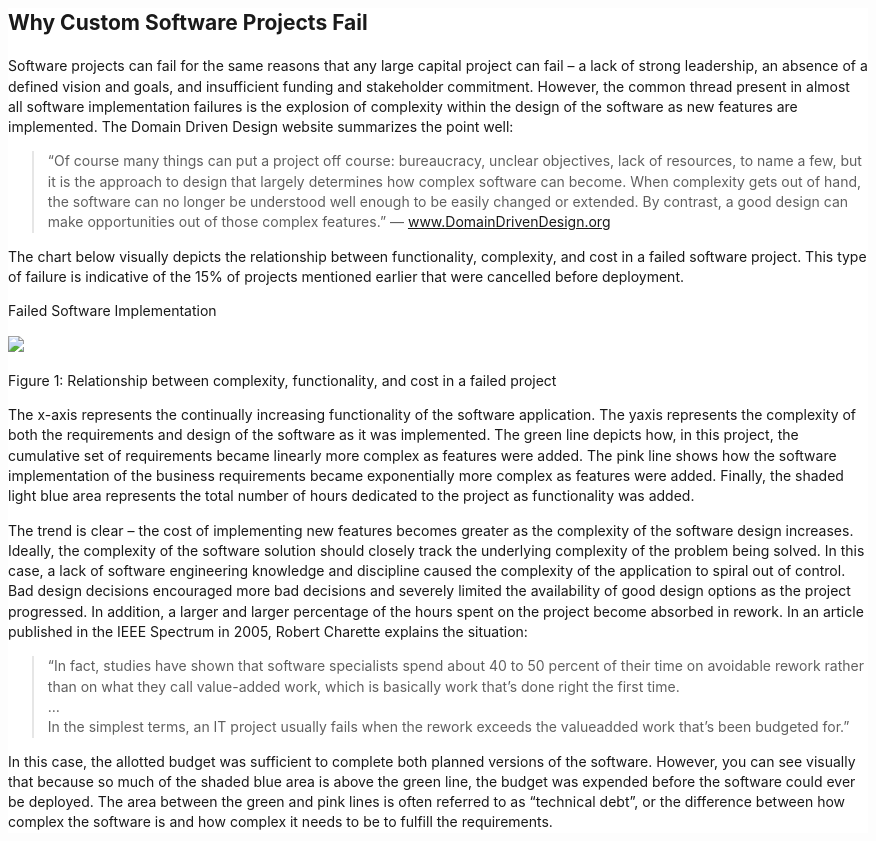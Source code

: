 ## Why Custom Software Projects Fail

Software projects can fail for the same reasons that any large capital project can fail – a lack of strong leadership, an absence of a defined vision and goals, and insufficient funding and stakeholder commitment. However, the common thread present in almost all software implementation failures is the explosion of complexity within the design of the software as new features are implemented. The Domain Driven Design website summarizes the point well:

> “Of course many things can put a project off course: bureaucracy, unclear objectives, lack of resources, to name a few, but it is the approach to design that largely determines how complex software can become. When complexity gets out of hand, the software can no longer be understood well enough to be easily changed or extended. By contrast, a good design can make opportunities out of those complex features.”
— www.DomainDrivenDesign.org

The chart below visually depicts the relationship between functionality, complexity, and cost in a failed software project. This type of failure is indicative of the 15% of projects mentioned earlier that were cancelled before deployment.

Failed Software Implementation

<img src="#" />

Figure 1: Relationship between complexity, functionality, and cost in a failed project

The x-axis represents the continually increasing functionality of the software application. The yaxis represents the complexity of both the requirements and design of the software as it was implemented. The green line depicts how, in this project, the cumulative set of requirements became linearly more complex as features were added. The pink line shows how the software implementation of the business requirements became exponentially more complex as features were added. Finally, the shaded light blue area represents the total number of hours dedicated to the project as functionality was added.

The trend is clear – the cost of implementing new features becomes greater as the complexity of the software design increases. Ideally, the complexity of the software solution should closely track the underlying complexity of the problem being solved. In this case, a lack of software engineering knowledge and discipline caused the complexity of the application to spiral out of control. Bad design decisions encouraged more bad decisions and severely limited the availability of good design options as the project progressed. In addition, a larger and larger percentage of the hours spent on the project become absorbed in rework. In an article published in the IEEE Spectrum in 2005, Robert Charette explains the situation:

> “In fact, studies have shown that software specialists spend about 40 to 50 percent of their time on avoidable rework rather than on what they call value-added work, which is basically work that’s done right the first time.<br />
&hellip;<br />
In the simplest terms, an IT project usually fails when the rework exceeds the valueadded work that’s been budgeted for.”

In this case, the allotted budget was sufficient to complete both planned versions of the software. However, you can see visually that because so much of the shaded blue area is above the green line, the budget was expended before the software could ever be deployed. The area between the green and pink lines is often referred to as “technical debt”, or the difference between how complex the software is and how complex it needs to be to fulfill the requirements.
